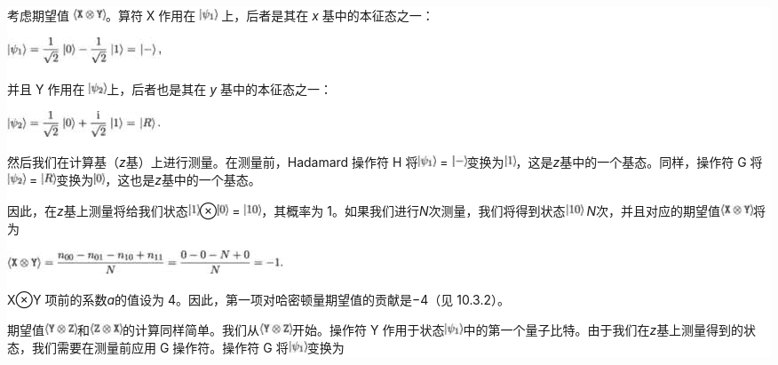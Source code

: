 考虑期望值 ![⟨X⊗ Y⟩](img/file1036.jpg)。算符 X 作用在 ![|ψ1⟩](img/file1037.jpg) 上，后者是其在 *x* 基中的本征态之一：

![ -1- -1- |ψ1⟩ = √2-|0⟩− √2--|1⟩ = |− ⟩, ](img/file1038.jpg)

并且 Y 作用在 ![|ψ2⟩](img/file1039.jpg)上，后者也是其在 *y* 基中的本征态之一：

![|ψ ⟩ = √1-|0⟩+ √-i-|1⟩ = |R ⟩。2 2 2 ](img/file1040.jpg)

然后我们在计算基（*z*基）上进行测量。在测量前，Hadamard 操作符 H 将![|ψ1⟩](img/file1041.jpg) = ![|− ⟩](img/file1042.jpg)变换为![|1⟩](img/file1043.jpg)，这是*z*基中的一个基态。同样，操作符 G 将![|ψ2⟩](img/file1044.jpg) = ![|R ⟩](img/file1045.jpg)变换为![|0⟩](img/file1046.jpg)，这也是*z*基中的一个基态。

因此，在*z*基上测量将给我们状态![|1⟩](img/file1047.jpg)⊗![|0⟩](img/file1048.jpg) = ![|10⟩](img/file1049.jpg)，其概率为 1。如果我们进行*N*次测量，我们将得到状态![|10⟩](img/file1050.jpg) *N*次，并且对应的期望值![⟨X ⊗ Y⟩](img/file1051.jpg)将为

![⟨X ⊗ Y⟩ = n00 −-n01-−-n10 +-n11= 0−-0-−-N-+-0-= − 1\. N N ](img/file1052.jpg)

X⊗Y 项前的系数*a*的值设为 4。因此，第一项对哈密顿量期望值的贡献是−4（见 10.3.2）。

期望值![⟨Y⊗ Z⟩](img/file1053.jpg)和![⟨Z ⊗ X⟩](img/file1054.jpg)的计算同样简单。我们从![⟨Y ⊗ Z⟩](img/file1055.jpg)开始。操作符 Y 作用于状态![|ψ1⟩](img/file1056.jpg)中的第一个量子比特。由于我们在*z*基上测量得到的状态，我们需要在测量前应用 G 操作符。操作符 G 将![|ψ1⟩](img/file1057.jpg)变换为
